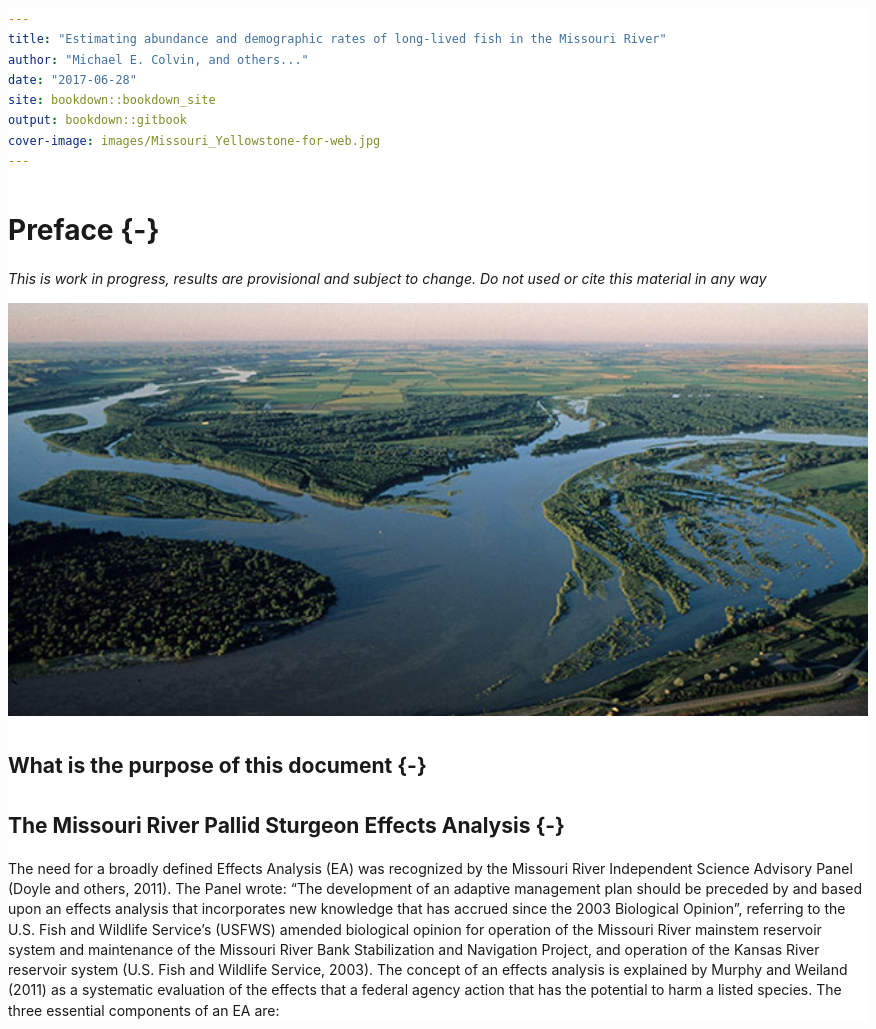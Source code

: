 ```yaml
--- 
title: "Estimating abundance and demographic rates of long-lived fish in the Missouri River"
author: "Michael E. Colvin, and others..."
date: "2017-06-28"
site: bookdown::bookdown_site
output: bookdown::gitbook
cover-image: images/Missouri_Yellowstone-for-web.jpg
---
```




# Preface {-}

*This is work in progress, results are provisional and subject to change.
Do not used or cite this material in any way*

<img src="images/Missouri_Yellowstone-for-web.jpg" title="plot of chunk unnamed-chunk-1" alt="plot of chunk unnamed-chunk-1" width="100%" />



## What is the purpose of this document {-}

## The Missouri River Pallid Sturgeon Effects Analysis {-}

The need for a broadly defined Effects Analysis (EA) was recognized by 
the Missouri River Independent Science Advisory Panel (Doyle and others, 
2011). The Panel wrote: “The development of an adaptive management 
plan should be preceded by and based upon an effects analysis that 
incorporates new knowledge that has accrued since the 2003 Biological 
Opinion”, referring to the U.S. Fish and Wildlife Service’s (USFWS) 
amended biological opinion for operation of the Missouri River mainstem 
reservoir system and maintenance of the Missouri River Bank 
Stabilization and Navigation Project, and operation of the Kansas River 
reservoir system (U.S. Fish and Wildlife Service, 2003). The concept of 
an effects analysis is explained by Murphy and Weiland (2011) as a 
systematic evaluation of the effects that a federal agency action that 
has the potential to harm a listed species. The three essential 
components of an EA are: 
